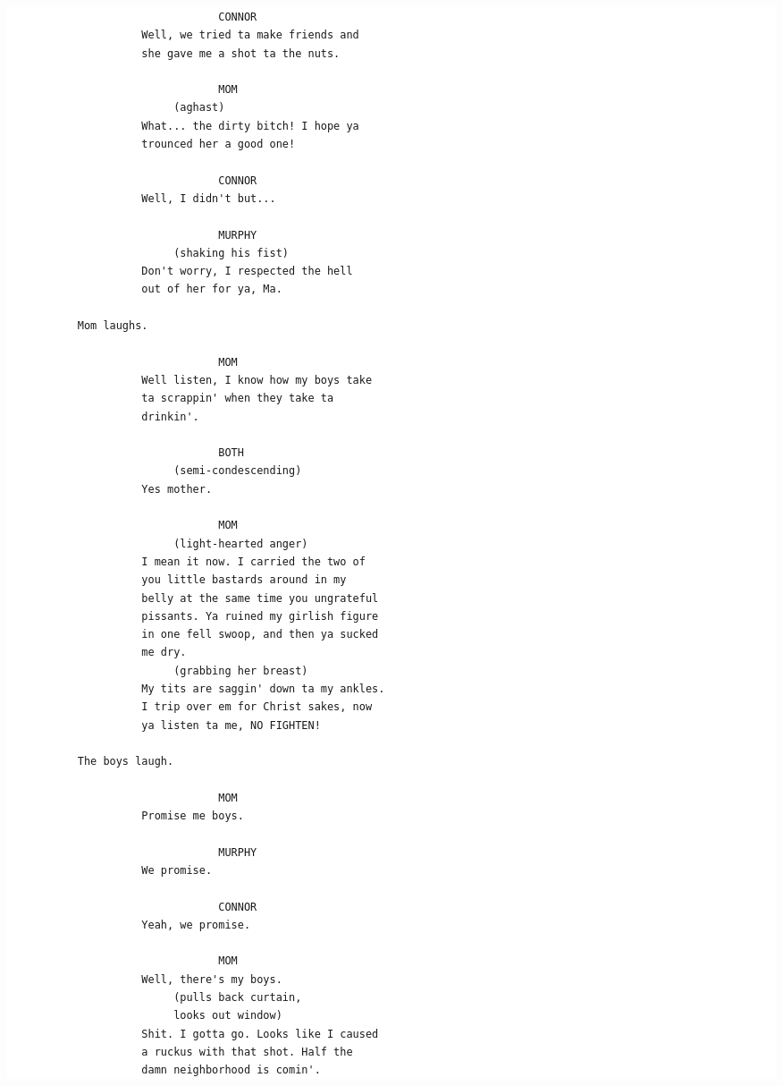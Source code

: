                                      CONNOR
                         Well, we tried ta make friends and 
                         she gave me a shot ta the nuts.

                                     MOM
                              (aghast)
                         What... the dirty bitch! I hope ya 
                         trounced her a good one!

                                     CONNOR
                         Well, I didn't but...

                                     MURPHY
                              (shaking his fist)
                         Don't worry, I respected the hell 
                         out of her for ya, Ma.

               Mom laughs.

                                     MOM
                         Well listen, I know how my boys take 
                         ta scrappin' when they take ta 
                         drinkin'.

                                     BOTH
                              (semi-condescending)
                         Yes mother.

                                     MOM
                              (light-hearted anger)
                         I mean it now. I carried the two of 
                         you little bastards around in my 
                         belly at the same time you ungrateful 
                         pissants. Ya ruined my girlish figure 
                         in one fell swoop, and then ya sucked 
                         me dry.
                              (grabbing her breast)
                         My tits are saggin' down ta my ankles. 
                         I trip over em for Christ sakes, now 
                         ya listen ta me, NO FIGHTEN!

               The boys laugh.

                                     MOM
                         Promise me boys.

                                     MURPHY
                         We promise.

                                     CONNOR
                         Yeah, we promise.

                                     MOM
                         Well, there's my boys.
                              (pulls back curtain, 
                              looks out window)
                         Shit. I gotta go. Looks like I caused 
                         a ruckus with that shot. Half the 
                         damn neighborhood is comin'.
